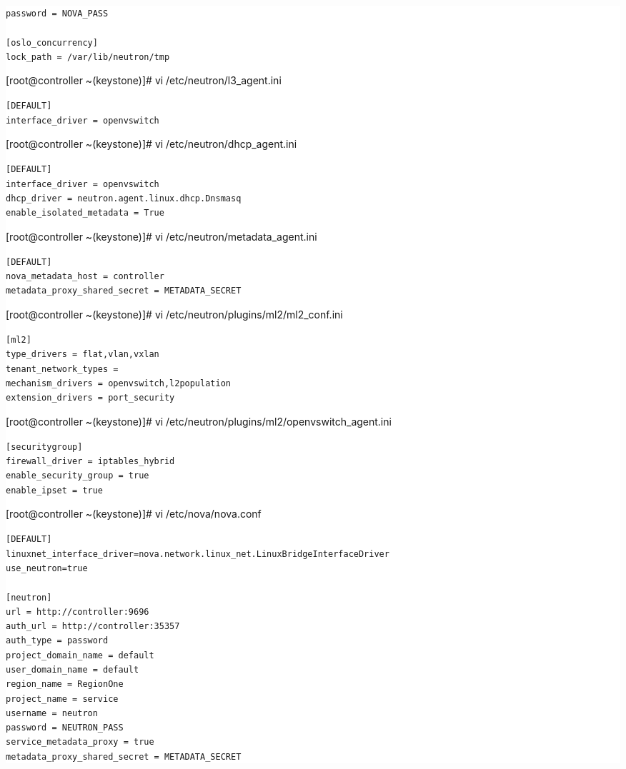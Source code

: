 ```
password = NOVA_PASS

[oslo_concurrency]
lock_path = /var/lib/neutron/tmp
```

[root@controller ~(keystone)]# vi /etc/neutron/l3_agent.ini
```
[DEFAULT]
interface_driver = openvswitch
```

[root@controller ~(keystone)]# vi /etc/neutron/dhcp_agent.ini
```
[DEFAULT]
interface_driver = openvswitch
dhcp_driver = neutron.agent.linux.dhcp.Dnsmasq
enable_isolated_metadata = True
```

[root@controller ~(keystone)]# vi /etc/neutron/metadata_agent.ini
```
[DEFAULT]
nova_metadata_host = controller
metadata_proxy_shared_secret = METADATA_SECRET
```

[root@controller ~(keystone)]# vi /etc/neutron/plugins/ml2/ml2_conf.ini
```
[ml2]
type_drivers = flat,vlan,vxlan
tenant_network_types =  
mechanism_drivers = openvswitch,l2population
extension_drivers = port_security
```

[root@controller ~(keystone)]# vi /etc/neutron/plugins/ml2/openvswitch_agent.ini
```
[securitygroup]
firewall_driver = iptables_hybrid
enable_security_group = true
enable_ipset = true
```

[root@controller ~(keystone)]# vi /etc/nova/nova.conf
```
[DEFAULT]
linuxnet_interface_driver=nova.network.linux_net.LinuxBridgeInterfaceDriver
use_neutron=true

[neutron]
url = http://controller:9696
auth_url = http://controller:35357
auth_type = password
project_domain_name = default
user_domain_name = default
region_name = RegionOne
project_name = service
username = neutron
password = NEUTRON_PASS
service_metadata_proxy = true
metadata_proxy_shared_secret = METADATA_SECRET
```
